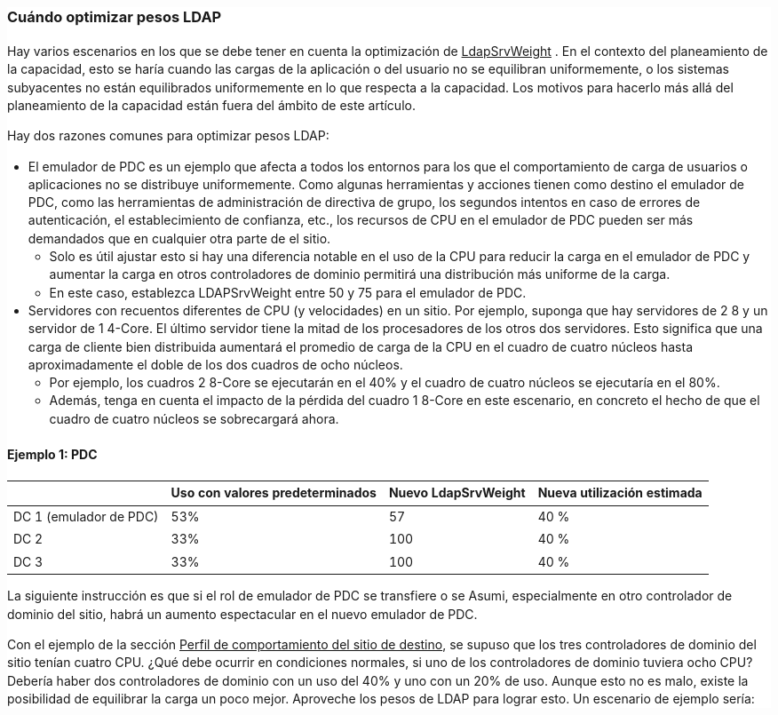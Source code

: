 ### <a name="when-to-tune-ldap-weights"></a>Cuándo optimizar pesos LDAP

Hay varios escenarios en los que se debe tener en cuenta la optimización de [LdapSrvWeight](https://docs.microsoft.com/en-us/previous-versions/windows/it-pro/windows-2000-server/cc957291(v=technet.10)) . En el contexto del planeamiento de la capacidad, esto se haría cuando las cargas de la aplicación o del usuario no se equilibran uniformemente, o los sistemas subyacentes no están equilibrados uniformemente en lo que respecta a la capacidad. Los motivos para hacerlo más allá del planeamiento de la capacidad están fuera del ámbito de este artículo.

Hay dos razones comunes para optimizar pesos LDAP:

- El emulador de PDC es un ejemplo que afecta a todos los entornos para los que el comportamiento de carga de usuarios o aplicaciones no se distribuye uniformemente. Como algunas herramientas y acciones tienen como destino el emulador de PDC, como las herramientas de administración de directiva de grupo, los segundos intentos en caso de errores de autenticación, el establecimiento de confianza, etc., los recursos de CPU en el emulador de PDC pueden ser más demandados que en cualquier otra parte de el sitio.
  - Solo es útil ajustar esto si hay una diferencia notable en el uso de la CPU para reducir la carga en el emulador de PDC y aumentar la carga en otros controladores de dominio permitirá una distribución más uniforme de la carga.
  - En este caso, establezca LDAPSrvWeight entre 50 y 75 para el emulador de PDC.
- Servidores con recuentos diferentes de CPU (y velocidades) en un sitio.  Por ejemplo, suponga que hay servidores de 2 8 y un servidor de 1 4-Core.  El último servidor tiene la mitad de los procesadores de los otros dos servidores.  Esto significa que una carga de cliente bien distribuida aumentará el promedio de carga de la CPU en el cuadro de cuatro núcleos hasta aproximadamente el doble de los dos cuadros de ocho núcleos.
  - Por ejemplo, los cuadros 2 8-Core se ejecutarán en el 40% y el cuadro de cuatro núcleos se ejecutaría en el 80%.
  - Además, tenga en cuenta el impacto de la pérdida del cuadro 1 8-Core en este escenario, en concreto el hecho de que el cuadro de cuatro núcleos se sobrecargará ahora.

#### <a name="example-1---pdc"></a>Ejemplo 1: PDC

| |Uso con valores predeterminados|Nuevo LdapSrvWeight|Nueva utilización estimada|
|-|-|-|-|
|DC 1 (emulador de PDC)|53%|57|40 %|
|DC 2|33%|100|40 %|
|DC 3|33%|100|40 %|

La siguiente instrucción es que si el rol de emulador de PDC se transfiere o se Asumi, especialmente en otro controlador de dominio del sitio, habrá un aumento espectacular en el nuevo emulador de PDC.

Con el ejemplo de la sección [Perfil de comportamiento del sitio de destino](#target-site-behavior-profile), se supuso que los tres controladores de dominio del sitio tenían cuatro CPU. ¿Qué debe ocurrir en condiciones normales, si uno de los controladores de dominio tuviera ocho CPU? Debería haber dos controladores de dominio con un uso del 40% y uno con un 20% de uso. Aunque esto no es malo, existe la posibilidad de equilibrar la carga un poco mejor. Aproveche los pesos de LDAP para lograr esto.  Un escenario de ejemplo sería:
